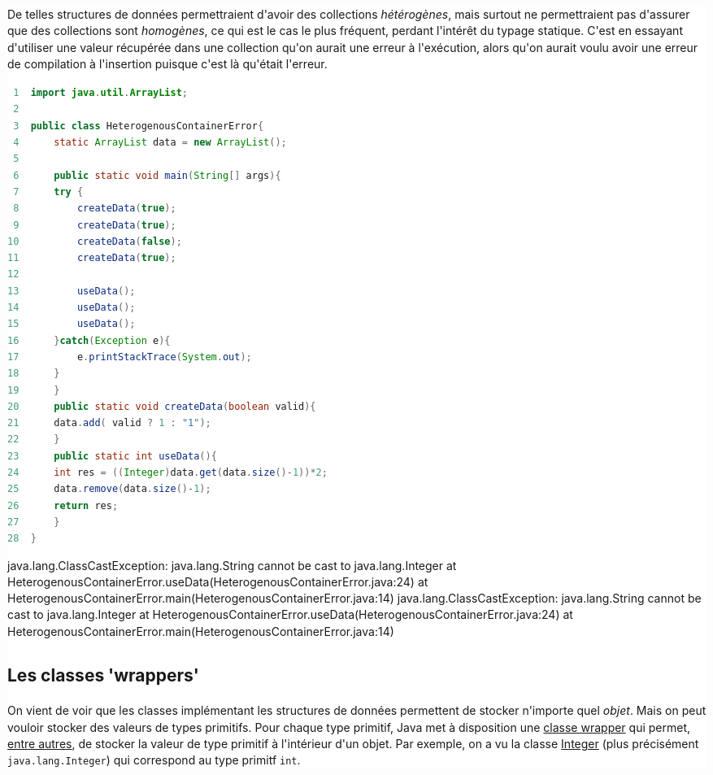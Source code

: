 De telles structures de données permettraient d'avoir des collections *hétérogènes*, mais surtout ne permettraient pas d'assurer que des collections sont *homogènes*, ce qui est le cas le plus fréquent, perdant l'intérêt du typage statique. C'est en essayant d'utiliser une valeur récupérée dans une collection qu'on aurait une erreur à l'exécution, alors qu'on aurait voulu avoir une erreur de compilation à l'insertion puisque c'est là qu'était l'erreur.

```java
 1  import java.util.ArrayList;
 2  
 3  public class HeterogenousContainerError{
 4      static ArrayList data = new ArrayList();
 5  
 6      public static void main(String[] args){
 7  	try {
 8  	    createData(true);
 9  	    createData(true);
10  	    createData(false);
11  	    createData(true);
12  	    
13  	    useData();
14  	    useData();
15  	    useData();
16  	}catch(Exception e){
17  	    e.printStackTrace(System.out);
18  	}
19      }
20      public static void createData(boolean valid){
21  	data.add( valid ? 1 : "1");
22      }
23      public static int useData(){
24  	int res = ((Integer)data.get(data.size()-1))*2;
25  	data.remove(data.size()-1);
26  	return res;
27      }
28  }
```

java.lang.ClassCastException: java.lang.String cannot be cast to java.lang.Integer at HeterogenousContainerError.useData(HeterogenousContainerError.java:24) at HeterogenousContainerError.main(HeterogenousContainerError.java:14) java.lang.ClassCastException: java.lang.String cannot be cast to java.lang.Integer at HeterogenousContainerError.useData(HeterogenousContainerError.java:24) at HeterogenousContainerError.main(HeterogenousContainerError.java:14)


<a id="orgddb0436"></a>

## Les classes 'wrappers'

On vient de voir que les classes implémentant les structures de données permettent de stocker n'importe quel *objet*. Mais on peut vouloir stocker des valeurs de types primitifs. Pour chaque type primitif, Java met à disposition une [classe wrapper](https://en.wikipedia.org/wiki/Primitive_wrapper_class) qui permet, [entre autres](https://docs.oracle.com/javase/tutorial/java/data/numberclasses.html), de stocker la valeur de type primitif à l'intérieur d'un objet. Par exemple, on a vu la classe [Integer](https://docs.oracle.com/javase/8/docs/api/java/lang/Integer.html) (plus précisément `java.lang.Integer`) qui correspond au type primitf `int`.
